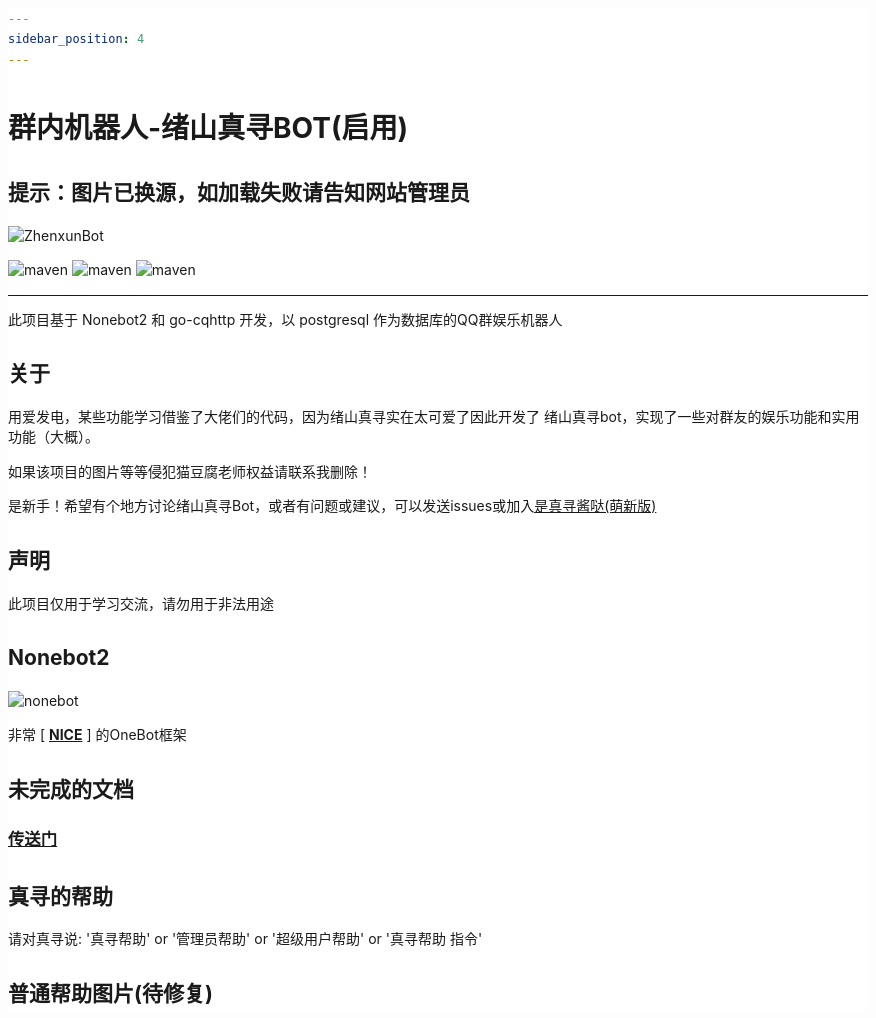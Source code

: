 ```yaml
---
sidebar_position: 4
---
```


# 群内机器人-绪山真寻BOT(启用)

## 提示：图片已换源，如加载失败请告知网站管理员

![ZhenxunBot](https://www.helloimg.com/images/2023/04/02/oX5Owm.jpg)

![maven](https://img.shields.io/badge/python-3.8%2B-blue)
![maven](https://img.shields.io/badge/nonebot-2.0.0-yellow)
![maven](https://img.shields.io/badge/go--cqhttp-1.0.0-red)

****
此项目基于 Nonebot2 和 go-cqhttp 开发，以 postgresql 作为数据库的QQ群娱乐机器人

## 关于

用爱发电，某些功能学习借鉴了大佬们的代码，因为绪山真寻实在太可爱了因此开发了
绪山真寻bot，实现了一些对群友的娱乐功能和实用功能（大概）。

如果该项目的图片等等侵犯猫豆腐老师权益请联系我删除！  

是新手！希望有个地方讨论绪山真寻Bot，或者有问题或建议，可以发送issues或加入[是真寻酱哒(萌新版)](https://jq.qq.com/?_wv=1027&k=u8PgBkMZ)

[//]: # (是老手！讨论插件开发，nonebot2开发，可以加入[ <strong>[真寻酱的技术群]&#40;https://jq.qq.com/?_wv=1027&k=u8PgBkMZ&#41; </strong>])

## 声明

此项目仅用于学习交流，请勿用于非法用途

## Nonebot2

![nonebot](https://camo.githubusercontent.com/0ef71e86056da694c540790aa4a4e314396884d6c4fdb95362a7538b27a1b034/68747470733a2f2f76322e6e6f6e65626f742e6465762f6c6f676f2e706e67)

非常 [ **[NICE](https://github.com/nonebot/nonebot2)** ] 的OneBot框架

## 未完成的文档

### [传送门](https://hibikier.github.io/zhenxun_bot/)

## 真寻的帮助

请对真寻说: '真寻帮助' or '管理员帮助' or '超级用户帮助' or '真寻帮助 指令'

## 普通帮助图片(待修复)
